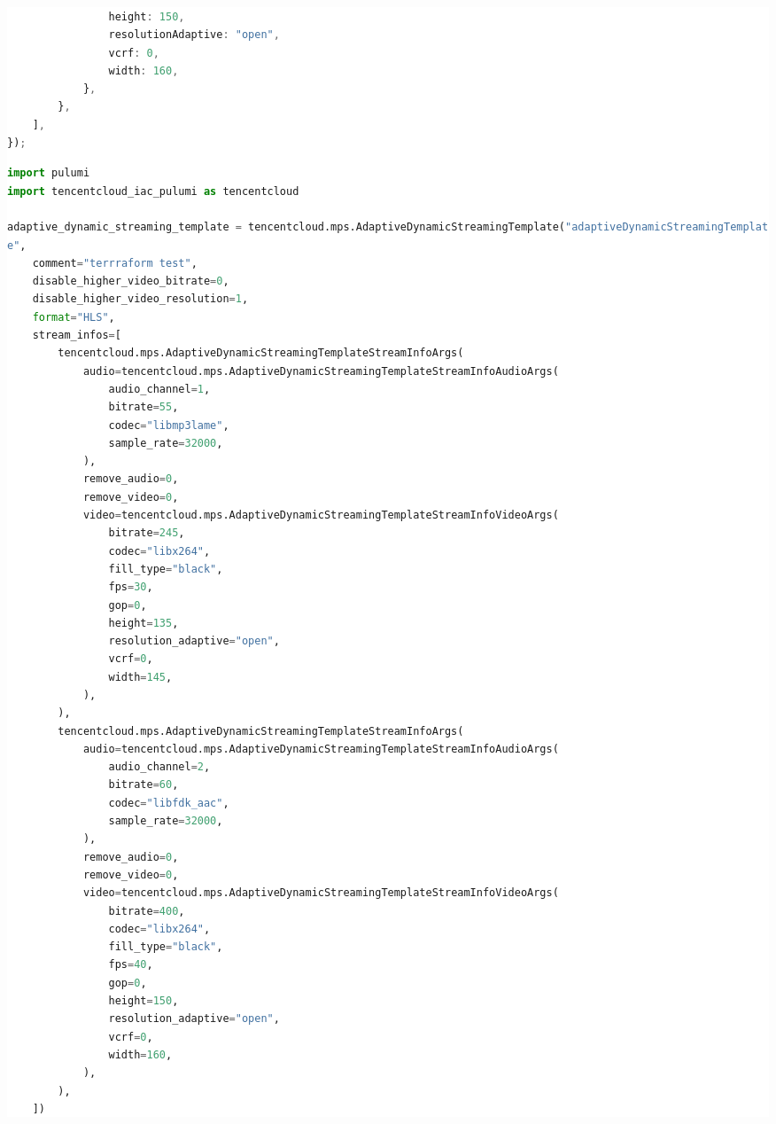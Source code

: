 ```typescript
                height: 150,
                resolutionAdaptive: "open",
                vcrf: 0,
                width: 160,
            },
        },
    ],
});
```
```python
import pulumi
import tencentcloud_iac_pulumi as tencentcloud

adaptive_dynamic_streaming_template = tencentcloud.mps.AdaptiveDynamicStreamingTemplate("adaptiveDynamicStreamingTemplate",
    comment="terrraform test",
    disable_higher_video_bitrate=0,
    disable_higher_video_resolution=1,
    format="HLS",
    stream_infos=[
        tencentcloud.mps.AdaptiveDynamicStreamingTemplateStreamInfoArgs(
            audio=tencentcloud.mps.AdaptiveDynamicStreamingTemplateStreamInfoAudioArgs(
                audio_channel=1,
                bitrate=55,
                codec="libmp3lame",
                sample_rate=32000,
            ),
            remove_audio=0,
            remove_video=0,
            video=tencentcloud.mps.AdaptiveDynamicStreamingTemplateStreamInfoVideoArgs(
                bitrate=245,
                codec="libx264",
                fill_type="black",
                fps=30,
                gop=0,
                height=135,
                resolution_adaptive="open",
                vcrf=0,
                width=145,
            ),
        ),
        tencentcloud.mps.AdaptiveDynamicStreamingTemplateStreamInfoArgs(
            audio=tencentcloud.mps.AdaptiveDynamicStreamingTemplateStreamInfoAudioArgs(
                audio_channel=2,
                bitrate=60,
                codec="libfdk_aac",
                sample_rate=32000,
            ),
            remove_audio=0,
            remove_video=0,
            video=tencentcloud.mps.AdaptiveDynamicStreamingTemplateStreamInfoVideoArgs(
                bitrate=400,
                codec="libx264",
                fill_type="black",
                fps=40,
                gop=0,
                height=150,
                resolution_adaptive="open",
                vcrf=0,
                width=160,
            ),
        ),
    ])
```